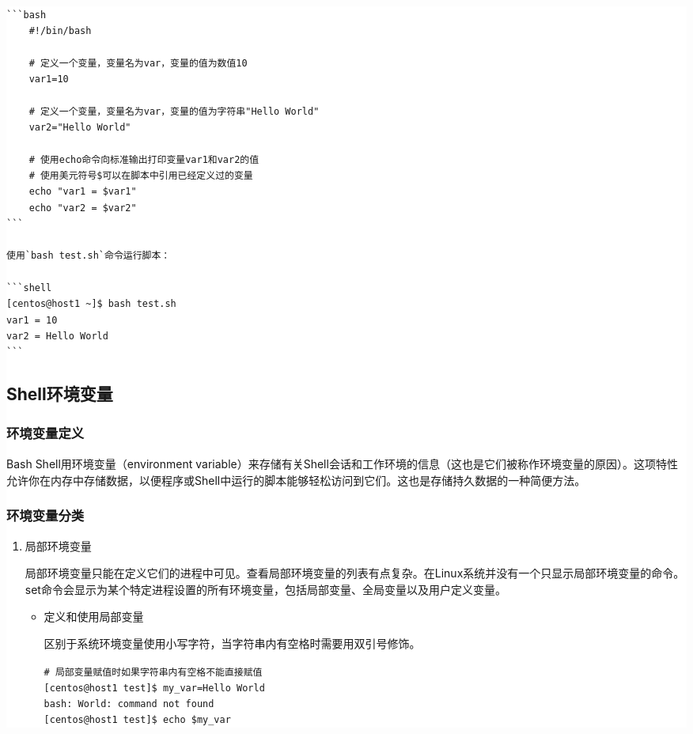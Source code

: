     ```bash
        #!/bin/bash
    
        # 定义一个变量，变量名为var，变量的值为数值10
        var1=10
    
        # 定义一个变量，变量名为var，变量的值为字符串"Hello World"
        var2="Hello World"
    
        # 使用echo命令向标准输出打印变量var1和var2的值
        # 使用美元符号$可以在脚本中引用已经定义过的变量
        echo "var1 = $var1"
        echo "var2 = $var2"
    ```

    使用`bash test.sh`命令运行脚本：  

    ```shell
    [centos@host1 ~]$ bash test.sh
    var1 = 10
    var2 = Hello World
    ```

## Shell环境变量

### 环境变量定义  

Bash Shell用环境变量（environment variable）来存储有关Shell会话和工作环境的信息（这也是它们被称作环境变量的原因）。这项特性允许你在内存中存储数据，以便程序或Shell中运行的脚本能够轻松访问到它们。这也是存储持久数据的一种简便方法。  

### 环境变量分类

1. 局部环境变量  

    局部环境变量只能在定义它们的进程中可见。查看局部环境变量的列表有点复杂。在Linux系统并没有一个只显示局部环境变量的命令。set命令会显示为某个特定进程设置的所有环境变量，包括局部变量、全局变量以及用户定义变量。

    - 定义和使用局部变量  

        区别于系统环境变量使用小写字符，当字符串内有空格时需要用双引号修饰。

        ```shell
        # 局部变量赋值时如果字符串内有空格不能直接赋值
        [centos@host1 test]$ my_var=Hello World
        bash: World: command not found
        [centos@host1 test]$ echo $my_var
